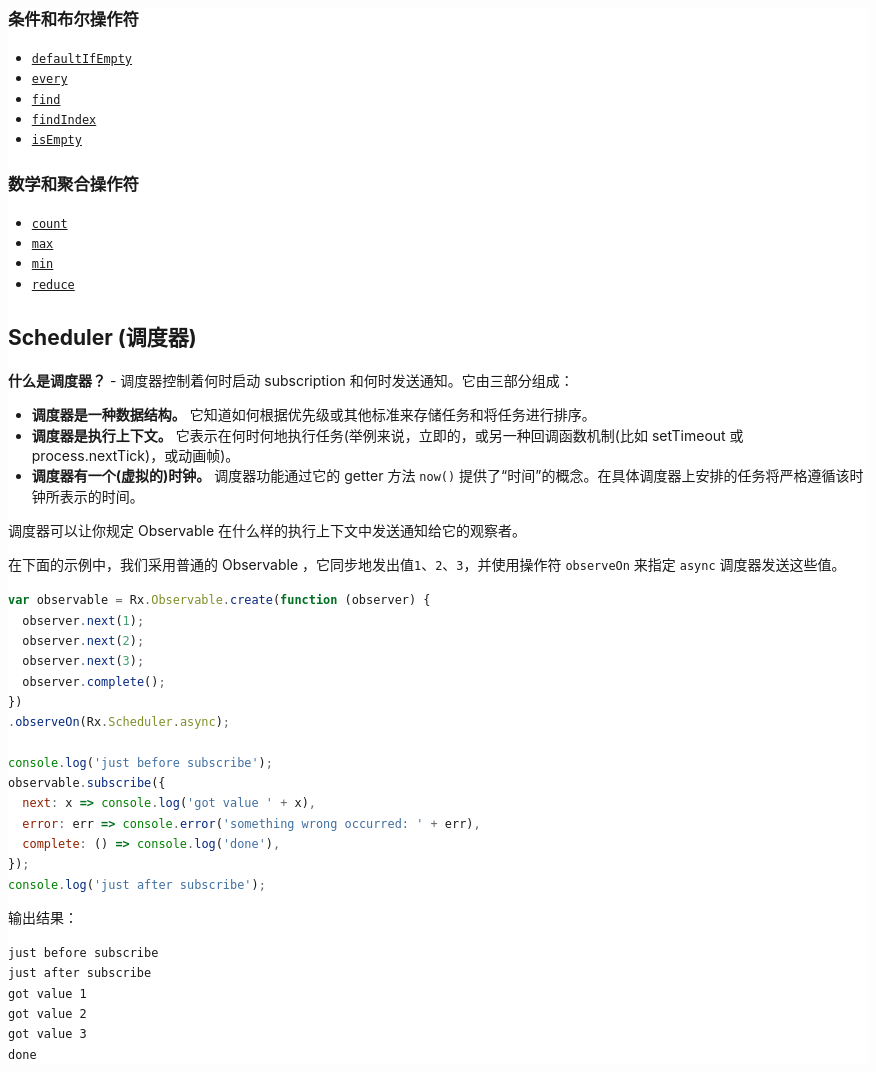 ### 条件和布尔操作符

+   [`defaultIfEmpty`](https://cn.rx.js.org/class/es6/Observable.js~Observable.html#instance-method-defaultIfEmpty)
+   [`every`](https://cn.rx.js.org/class/es6/Observable.js~Observable.html#instance-method-every)
+   [`find`](https://cn.rx.js.org/class/es6/Observable.js~Observable.html#instance-method-find)
+   [`findIndex`](https://cn.rx.js.org/class/es6/Observable.js~Observable.html#instance-method-findIndex)
+   [`isEmpty`](https://cn.rx.js.org/class/es6/Observable.js~Observable.html#instance-method-isEmpty)

### 数学和聚合操作符

+   [`count`](https://cn.rx.js.org/class/es6/Observable.js~Observable.html#instance-method-count)
+   [`max`](https://cn.rx.js.org/class/es6/Observable.js~Observable.html#instance-method-max)
+   [`min`](https://cn.rx.js.org/class/es6/Observable.js~Observable.html#instance-method-min)
+   [`reduce`](https://cn.rx.js.org/class/es6/Observable.js~Observable.html#instance-method-reduce)

## Scheduler (调度器)

**什么是调度器？** - 调度器控制着何时启动 subscription 和何时发送通知。它由三部分组成：

+   **调度器是一种数据结构。** 它知道如何根据优先级或其他标准来存储任务和将任务进行排序。
+   **调度器是执行上下文。** 它表示在何时何地执行任务(举例来说，立即的，或另一种回调函数机制(比如 setTimeout 或 process.nextTick)，或动画帧)。
+   **调度器有一个(虚拟的)时钟。** 调度器功能通过它的 getter 方法 `now()` 提供了“时间”的概念。在具体调度器上安排的任务将严格遵循该时钟所表示的时间。

调度器可以让你规定 Observable 在什么样的执行上下文中发送通知给它的观察者。

在下面的示例中，我们采用普通的 Observable ，它同步地发出值`1`、`2`、`3`，并使用操作符 `observeOn` 来指定 `async` 调度器发送这些值。

```js
var observable = Rx.Observable.create(function (observer) {
  observer.next(1);
  observer.next(2);
  observer.next(3);
  observer.complete();
})
.observeOn(Rx.Scheduler.async);

console.log('just before subscribe');
observable.subscribe({
  next: x => console.log('got value ' + x),
  error: err => console.error('something wrong occurred: ' + err),
  complete: () => console.log('done'),
});
console.log('just after subscribe');
```

输出结果：

```none
just before subscribe
just after subscribe
got value 1
got value 2
got value 3
done
```
